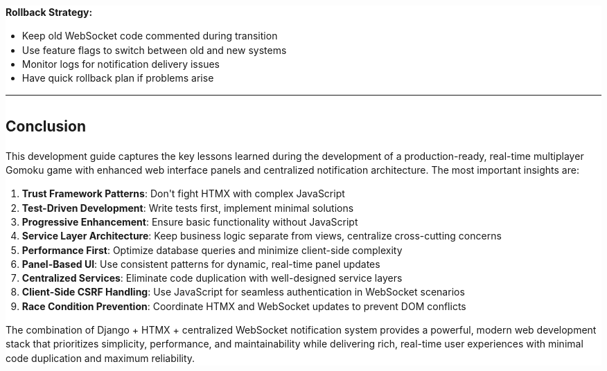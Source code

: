 **Rollback Strategy:**
- Keep old WebSocket code commented during transition
- Use feature flags to switch between old and new systems
- Monitor logs for notification delivery issues
- Have quick rollback plan if problems arise

---

## Conclusion

This development guide captures the key lessons learned during the development of a production-ready, real-time multiplayer Gomoku game with enhanced web interface panels and centralized notification architecture. The most important insights are:

1. **Trust Framework Patterns**: Don't fight HTMX with complex JavaScript
2. **Test-Driven Development**: Write tests first, implement minimal solutions
3. **Progressive Enhancement**: Ensure basic functionality without JavaScript
4. **Service Layer Architecture**: Keep business logic separate from views, centralize cross-cutting concerns
5. **Performance First**: Optimize database queries and minimize client-side complexity
6. **Panel-Based UI**: Use consistent patterns for dynamic, real-time panel updates
7. **Centralized Services**: Eliminate code duplication with well-designed service layers
8. **Client-Side CSRF Handling**: Use JavaScript for seamless authentication in WebSocket scenarios
9. **Race Condition Prevention**: Coordinate HTMX and WebSocket updates to prevent DOM conflicts

The combination of Django + HTMX + centralized WebSocket notification system provides a powerful, modern web development stack that prioritizes simplicity, performance, and maintainability while delivering rich, real-time user experiences with minimal code duplication and maximum reliability.
